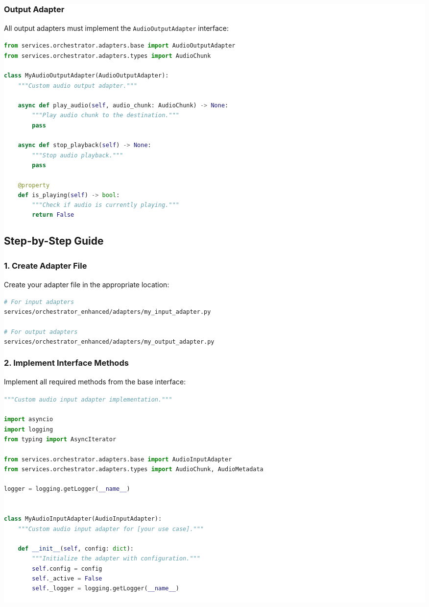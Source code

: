 ### Output Adapter

All output adapters must implement the `AudioOutputAdapter` interface:

```python
from services.orchestrator.adapters.base import AudioOutputAdapter
from services.orchestrator.adapters.types import AudioChunk

class MyAudioOutputAdapter(AudioOutputAdapter):
    """Custom audio output adapter."""
    
    async def play_audio(self, audio_chunk: AudioChunk) -> None:
        """Play audio chunk to the destination."""
        pass
    
    async def stop_playback(self) -> None:
        """Stop audio playback."""
        pass
    
    @property
    def is_playing(self) -> bool:
        """Check if audio is currently playing."""
        return False
```

## Step-by-Step Guide

### 1. Create Adapter File

Create your adapter file in the appropriate location:

```bash
# For input adapters
services/orchestrator_enhanced/adapters/my_input_adapter.py

# For output adapters  
services/orchestrator_enhanced/adapters/my_output_adapter.py
```

### 2. Implement Interface Methods

Implement all required methods from the base interface:

```python
"""Custom audio input adapter implementation."""

import asyncio
import logging
from typing import AsyncIterator

from services.orchestrator.adapters.base import AudioInputAdapter
from services.orchestrator.adapters.types import AudioChunk, AudioMetadata

logger = logging.getLogger(__name__)


class MyAudioInputAdapter(AudioInputAdapter):
    """Custom audio input adapter for [your use case]."""
    
    def __init__(self, config: dict):
        """Initialize the adapter with configuration."""
        self.config = config
        self._active = False
        self._logger = logging.getLogger(__name__)
    
```